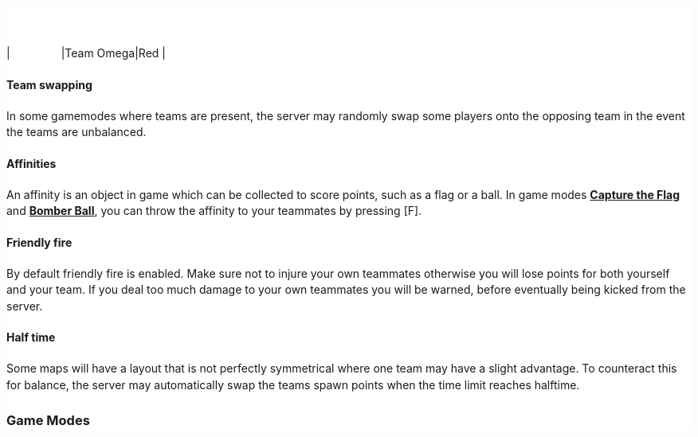 |<img src="images/icons/teamomega.png" width="64px"/>|Team Omega|Red           |

#### Team swapping

In some gamemodes where teams are present, the server may randomly swap some players onto the opposing team in the event the teams are unbalanced.

#### Affinities

An affinity is an object in game which can be collected to score points, such as a flag or a ball.
In game modes [**Capture the Flag**](Capture-the-Flag.md) and [**Bomber Ball**](Bomber-ball.md), you can throw the affinity to your teammates by pressing [F].

#### Friendly fire

By default friendly fire is enabled. Make sure not to injure your own teammates otherwise you will lose points for both yourself and your team. If you deal too much damage to your own teammates you will be warned, before eventually being kicked from the server.

#### Half time

Some maps will have a layout that is not perfectly symmetrical where one team may have a slight advantage. To counteract this for balance, the server may automatically swap the teams spawn points when the time limit reaches halftime.



### Game Modes
